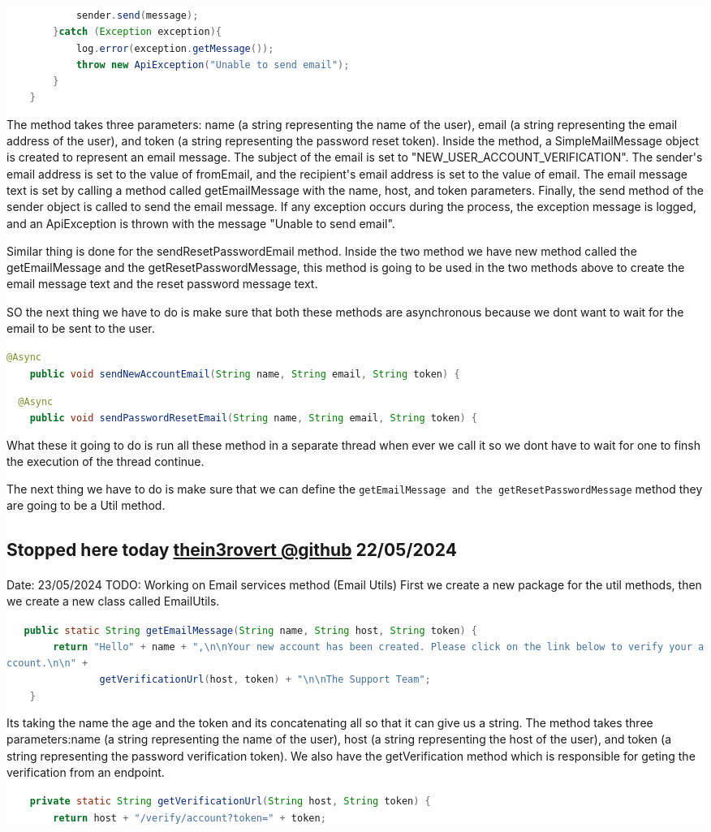 ```java
            sender.send(message);
        }catch (Exception exception){
            log.error(exception.getMessage());
            throw new ApiException("Unable to send email"); 
        }
    }
```
The method takes three parameters: name (a string representing the name of the user), email (a string representing the email address of the user), and token (a string representing the password reset token).
Inside the method, a SimpleMailMessage object is created to represent an email message. The subject of the email is set to "NEW_USER_ACCOUNT_VERIFICATION". The sender's email address is set to the value of fromEmail, and the recipient's
email address is set to the value of email. The email message text is set by calling a method called getEmailMessage with the name, host, and token parameters.
Finally, the send method of the sender object is called to send the email message. If any exception occurs during the process, the exception message is logged, and an ApiException is thrown with the message "Unable to send email".

Similar thing is done for the sendResetPasswordEmail method. Inside the two method we have new method called the 
getEmailMessage and the getResetPasswordMessage, this method is going to be used in the two methods above
to create the email message text and the reset password message text.

SO the next thing we have to do is make sure that both these methods are asynchronous because 
we dont want to wait for the email to be sent to the user.
```java
@Async
    public void sendNewAccountEmail(String name, String email, String token) {
```
```java
  @Async
    public void sendPasswordResetEmail(String name, String email, String token) {
```
What these it going to do is run all these method in a separate thread when ever we call it so we dont 
have to wait for one to finsh the execution of the  thread continue. 

The next thing we have to do is make sure that we can define the `getEmailMessage and the getResetPasswordMessage`
method they are going to be a Util method. 

Stopped here today [thein3rovert @github](https://github.com/thein3rovert)
22/05/2024
---
Date: 23/05/2024
TODO: Working on Email services method (Email Utils)
First we create a new package for the util methods, then we create a new class called EmailUtils.
```java
   public static String getEmailMessage(String name, String host, String token) {
        return "Hello" + name + ",\n\nYour new account has been created. Please click on the link below to verify your account.\n\n" +
                getVerificationUrl(host, token) + "\n\nThe Support Team";
    }
```
Its taking the name the age and the token and its concatenating all so that it can give us a string.
The method takes three parameters:name (a string representing the name of the user), host (a string representing the
host of the user), and token (a string representing the password verification token).
We also have the getVerification method which is responsible for geting the verification from 
an endpoint. 
```java
    private static String getVerificationUrl(String host, String token) {
        return host + "/verify/account?token=" + token;
```
